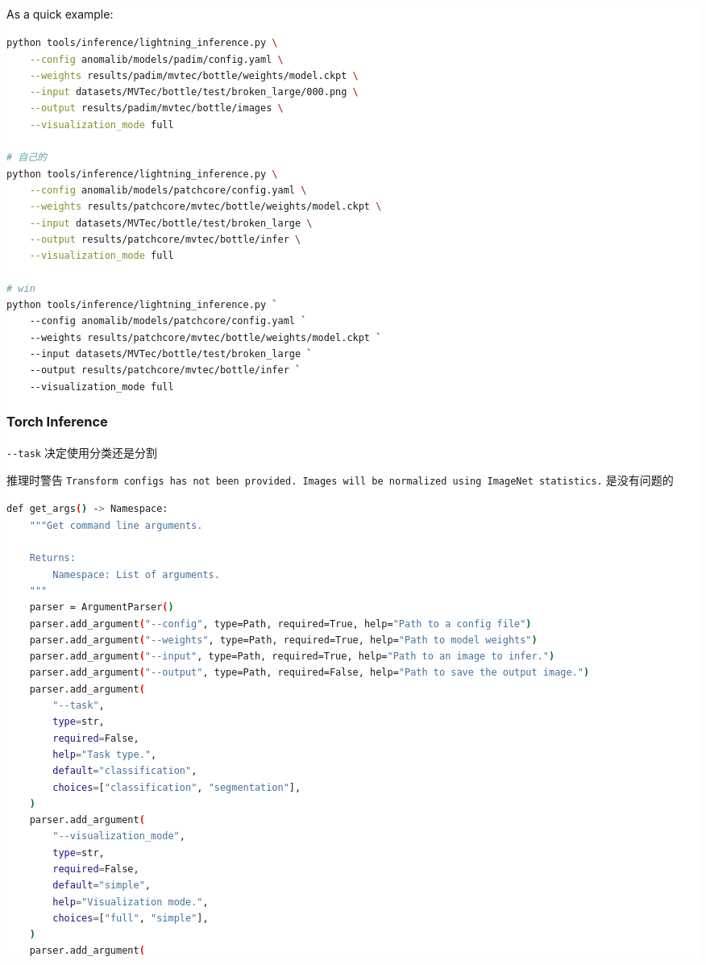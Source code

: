 ```bash
```

As a quick example:

```bash
python tools/inference/lightning_inference.py \
    --config anomalib/models/padim/config.yaml \
    --weights results/padim/mvtec/bottle/weights/model.ckpt \
    --input datasets/MVTec/bottle/test/broken_large/000.png \
    --output results/padim/mvtec/bottle/images \
    --visualization_mode full

# 自己的
python tools/inference/lightning_inference.py \
    --config anomalib/models/patchcore/config.yaml \
    --weights results/patchcore/mvtec/bottle/weights/model.ckpt \
    --input datasets/MVTec/bottle/test/broken_large \
    --output results/patchcore/mvtec/bottle/infer \
    --visualization_mode full

# win
python tools/inference/lightning_inference.py `
    --config anomalib/models/patchcore/config.yaml `
    --weights results/patchcore/mvtec/bottle/weights/model.ckpt `
    --input datasets/MVTec/bottle/test/broken_large `
    --output results/patchcore/mvtec/bottle/infer `
    --visualization_mode full
```

### Torch Inference

`--task` 决定使用分类还是分割

推理时警告 `Transform configs has not been provided. Images will be normalized using ImageNet statistics.` 是没有问题的

```bash
def get_args() -> Namespace:
    """Get command line arguments.

    Returns:
        Namespace: List of arguments.
    """
    parser = ArgumentParser()
    parser.add_argument("--config", type=Path, required=True, help="Path to a config file")
    parser.add_argument("--weights", type=Path, required=True, help="Path to model weights")
    parser.add_argument("--input", type=Path, required=True, help="Path to an image to infer.")
    parser.add_argument("--output", type=Path, required=False, help="Path to save the output image.")
    parser.add_argument(
        "--task",
        type=str,
        required=False,
        help="Task type.",
        default="classification",
        choices=["classification", "segmentation"],
    )
    parser.add_argument(
        "--visualization_mode",
        type=str,
        required=False,
        default="simple",
        help="Visualization mode.",
        choices=["full", "simple"],
    )
    parser.add_argument(
```